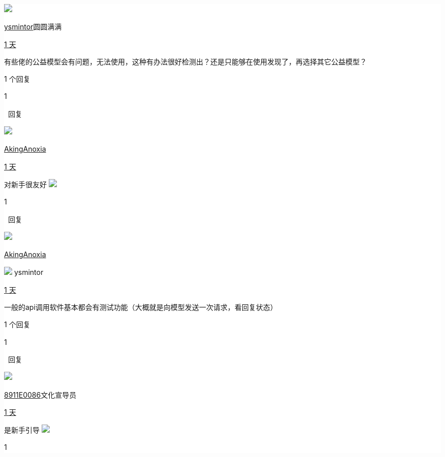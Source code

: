 [![](https://linux.do/user_avatar/linux.do/ysmintor/96/537237_2.png)
](/u/ysmintor)

[ysmintor](/u/ysmintor)圆圆满满

[1 天](/t/topic/818563/10?u=niyan2025 "发布日期")

有些佬的公益模型会有问题，无法使用，这种有办法很好检测出？还是只能够在使用发现了，再选择其它公益模型？

  

1 个回复

1

​ ​ 回复

[![](https://linux.do/user_avatar/linux.do/anoxia/96/240874_2.png)
](/u/Anoxia)

[Aking](/u/Anoxia)[Anoxia](/u/Anoxia)

[1 天](/t/topic/818563/11?u=niyan2025 "发布日期")

对新手很友好 ![](https://linux.do/uploads/default/original/3X/4/9/49b2eba636dba687d98c4254bb00c682194f3556.png?v=14)

  

1

​ ​ 回复

[![](https://linux.do/user_avatar/linux.do/anoxia/96/240874_2.png)
](/u/Anoxia)

[Aking](/u/Anoxia)[Anoxia](/u/Anoxia)

 ![](https://linux.do/user_avatar/linux.do/ysmintor/48/537237_2.png)
 ysmintor

[1 天](/t/topic/818563/12?u=niyan2025 "发布日期")

一般的api调用软件基本都会有测试功能（大概就是向模型发送一次请求，看回复状态）

  

1 个回复

1

​ ​ 回复

[![](https://linux.do/user_avatar/linux.do/e0086/96/370147_2.png)
](/u/E0086)

[8911](/u/E0086)[E0086](/u/E0086)文化宣导员

[1 天](/t/topic/818563/13?u=niyan2025 "发布日期")

是新手引导 ![](https://linux.do/images/emoji/twemoji/thinking.png?v=14)

  

1

